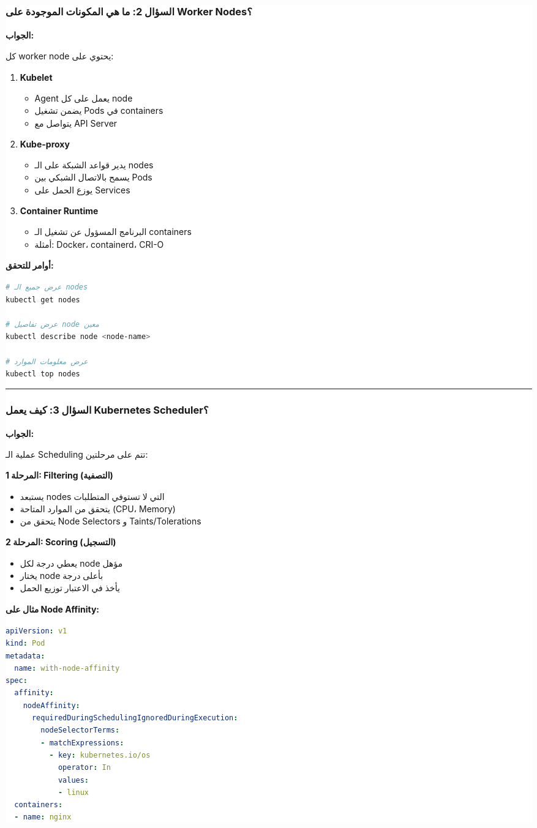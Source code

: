 
### السؤال 2: ما هي المكونات الموجودة على Worker Nodes؟

**الجواب:**

كل worker node يحتوي على:

1. **Kubelet**
   - Agent يعمل على كل node
   - يضمن تشغيل Pods في containers
   - يتواصل مع API Server

2. **Kube-proxy**
   - يدير قواعد الشبكة على الـ nodes
   - يسمح بالاتصال الشبكي بين Pods
   - يوزع الحمل على Services

3. **Container Runtime**
   - البرنامج المسؤول عن تشغيل الـ containers
   - أمثلة: Docker، containerd، CRI-O

**أوامر للتحقق:**
```bash
# عرض جميع الـ nodes
kubectl get nodes

# عرض تفاصيل node معين
kubectl describe node <node-name>

# عرض معلومات الموارد
kubectl top nodes
```

---

### السؤال 3: كيف يعمل Kubernetes Scheduler؟

**الجواب:**

عملية الـ Scheduling تتم على مرحلتين:

**المرحلة 1: Filtering (التصفية)**
- يستبعد nodes التي لا تستوفي المتطلبات
- يتحقق من الموارد المتاحة (CPU، Memory)
- يتحقق من Node Selectors و Taints/Tolerations

**المرحلة 2: Scoring (التسجيل)**
- يعطي درجة لكل node مؤهل
- يختار node بأعلى درجة
- يأخذ في الاعتبار توزيع الحمل

**مثال على Node Affinity:**
```yaml
apiVersion: v1
kind: Pod
metadata:
  name: with-node-affinity
spec:
  affinity:
    nodeAffinity:
      requiredDuringSchedulingIgnoredDuringExecution:
        nodeSelectorTerms:
        - matchExpressions:
          - key: kubernetes.io/os
            operator: In
            values:
            - linux
  containers:
  - name: nginx
```